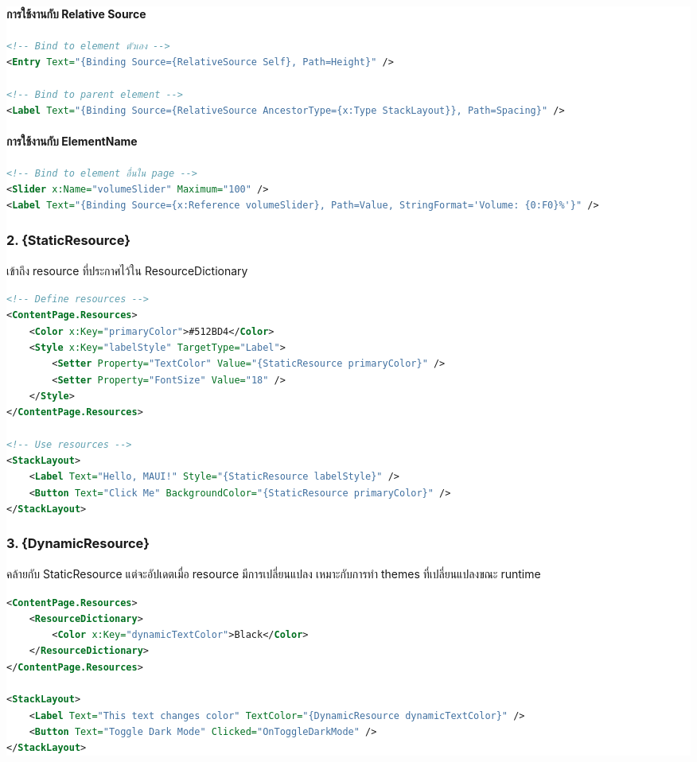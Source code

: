 #### การใช้งานกับ Relative Source
```xml
<!-- Bind to element ตัวเอง -->
<Entry Text="{Binding Source={RelativeSource Self}, Path=Height}" />

<!-- Bind to parent element -->
<Label Text="{Binding Source={RelativeSource AncestorType={x:Type StackLayout}}, Path=Spacing}" />
```

#### การใช้งานกับ ElementName
```xml
<!-- Bind to element อื่นใน page -->
<Slider x:Name="volumeSlider" Maximum="100" />
<Label Text="{Binding Source={x:Reference volumeSlider}, Path=Value, StringFormat='Volume: {0:F0}%'}" />
```

### 2. **{StaticResource}**

เข้าถึง resource ที่ประกาศไว้ใน ResourceDictionary

```xml
<!-- Define resources -->
<ContentPage.Resources>
    <Color x:Key="primaryColor">#512BD4</Color>
    <Style x:Key="labelStyle" TargetType="Label">
        <Setter Property="TextColor" Value="{StaticResource primaryColor}" />
        <Setter Property="FontSize" Value="18" />
    </Style>
</ContentPage.Resources>

<!-- Use resources -->
<StackLayout>
    <Label Text="Hello, MAUI!" Style="{StaticResource labelStyle}" />
    <Button Text="Click Me" BackgroundColor="{StaticResource primaryColor}" />
</StackLayout>
```

### 3. **{DynamicResource}**

คล้ายกับ StaticResource แต่จะอัปเดตเมื่อ resource มีการเปลี่ยนแปลง เหมาะกับการทำ themes ที่เปลี่ยนแปลงขณะ runtime

```xml
<ContentPage.Resources>
    <ResourceDictionary>
        <Color x:Key="dynamicTextColor">Black</Color>
    </ResourceDictionary>
</ContentPage.Resources>

<StackLayout>
    <Label Text="This text changes color" TextColor="{DynamicResource dynamicTextColor}" />
    <Button Text="Toggle Dark Mode" Clicked="OnToggleDarkMode" />
</StackLayout>
```
